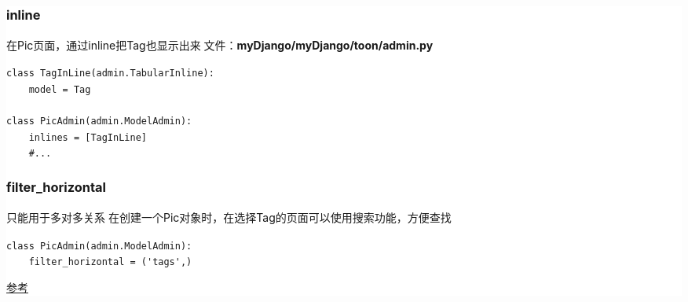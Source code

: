 ### inline
在Pic页面，通过inline把Tag也显示出来
文件：**myDjango/myDjango/toon/admin.py**
```
class TagInLine(admin.TabularInline):
    model = Tag

class PicAdmin(admin.ModelAdmin):
    inlines = [TagInLine]
    #...
```

### filter_horizontal
只能用于多对多关系
在创建一个Pic对象时，在选择Tag的页面可以使用搜索功能，方便查找
```
class PicAdmin(admin.ModelAdmin):
    filter_horizontal = ('tags',)
```

[参考](http://www.cnblogs.com/maociping/p/5255834.html)
